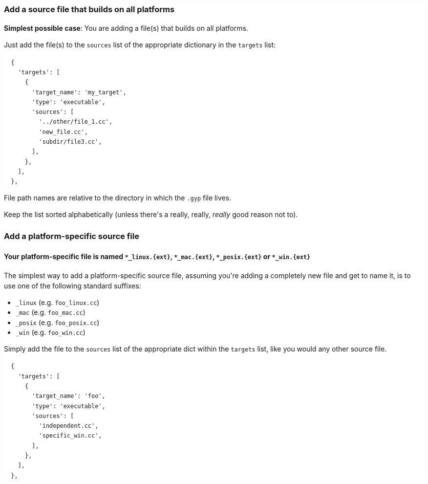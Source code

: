 ### Add a source file that builds on all platforms ###

**Simplest possible case**:
You are adding a file(s) that builds on all platforms.

Just add the file(s) to the `sources` list
of the appropriate dictionary in the `targets` list:

```
  {
    'targets': [
      {
        'target_name': 'my_target',
        'type': 'executable',
        'sources': [
          '../other/file_1.cc',
          'new_file.cc',
          'subdir/file3.cc',
        ],
      },
    ],
  },
```

File path names are relative to the directory in which the `.gyp` file lives.

Keep the list sorted alphabetically (unless there's a really, really, _really_ good reason not to).

### Add a platform-specific source file ###

#### Your platform-specific file is named `*_linux.{ext}`, `*_mac.{ext}`, `*_posix.{ext}` or `*_win.{ext}` ####

The simplest way to add a platform-specific source file,
assuming you're adding a completely new file and get to name it,
is to use one of the following standard suffixes:

  * `_linux`  (e.g. `foo_linux.cc`)
  * `_mac`    (e.g. `foo_mac.cc`)
  * `_posix`  (e.g. `foo_posix.cc`)
  * `_win`    (e.g. `foo_win.cc`)

Simply add the file to the `sources` list of the appropriate dict
within the `targets` list,
like you would any other source file.

```
  {
    'targets': [
      {
        'target_name': 'foo',
        'type': 'executable',
        'sources': [
          'independent.cc',
          'specific_win.cc',
        ],
      },
    ],
  },
```

